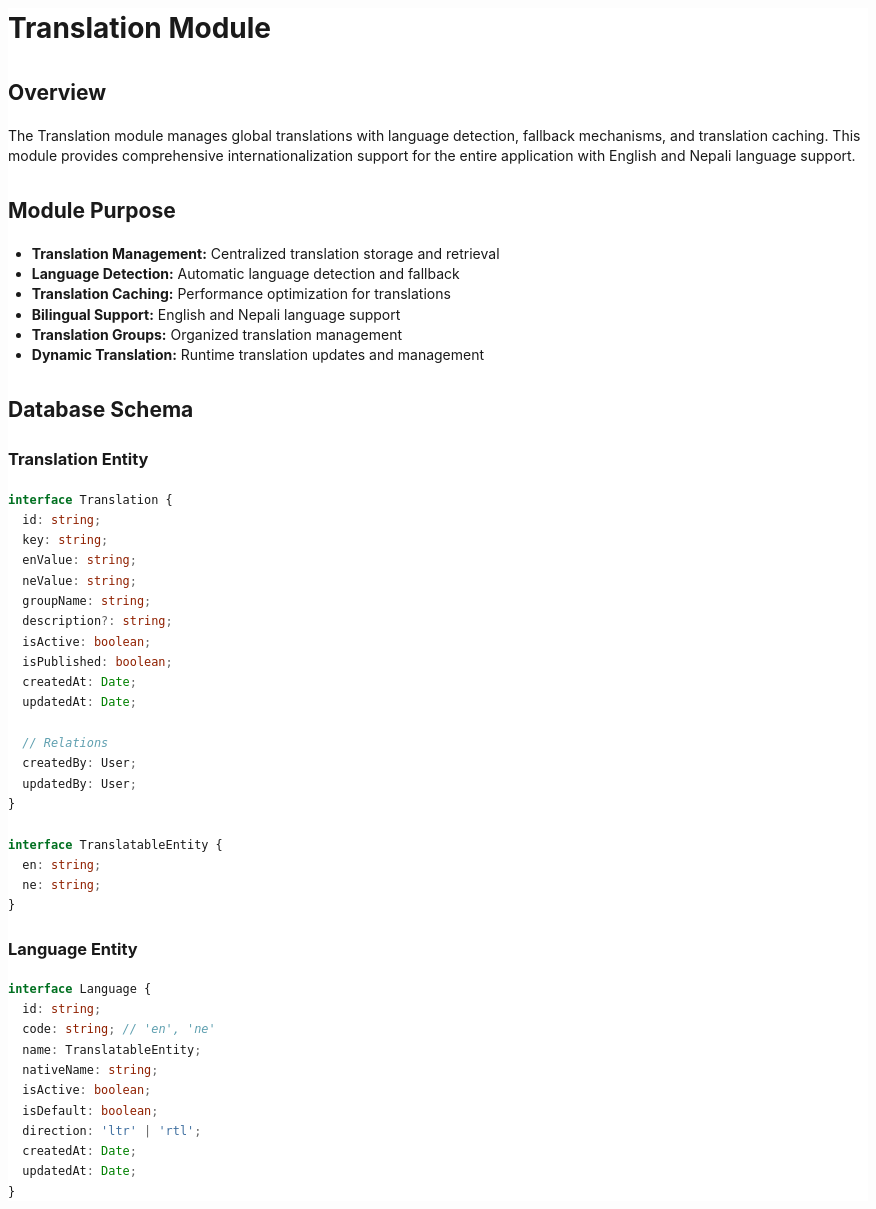 # Translation Module

## Overview

The Translation module manages global translations with language detection, fallback mechanisms, and translation caching. This module provides comprehensive internationalization support for the entire application with English and Nepali language support.

## Module Purpose

- **Translation Management:** Centralized translation storage and retrieval
- **Language Detection:** Automatic language detection and fallback
- **Translation Caching:** Performance optimization for translations
- **Bilingual Support:** English and Nepali language support
- **Translation Groups:** Organized translation management
- **Dynamic Translation:** Runtime translation updates and management

## Database Schema

### Translation Entity
```typescript
interface Translation {
  id: string;
  key: string;
  enValue: string;
  neValue: string;
  groupName: string;
  description?: string;
  isActive: boolean;
  isPublished: boolean;
  createdAt: Date;
  updatedAt: Date;
  
  // Relations
  createdBy: User;
  updatedBy: User;
}

interface TranslatableEntity {
  en: string;
  ne: string;
}
```

### Language Entity
```typescript
interface Language {
  id: string;
  code: string; // 'en', 'ne'
  name: TranslatableEntity;
  nativeName: string;
  isActive: boolean;
  isDefault: boolean;
  direction: 'ltr' | 'rtl';
  createdAt: Date;
  updatedAt: Date;
}
```
